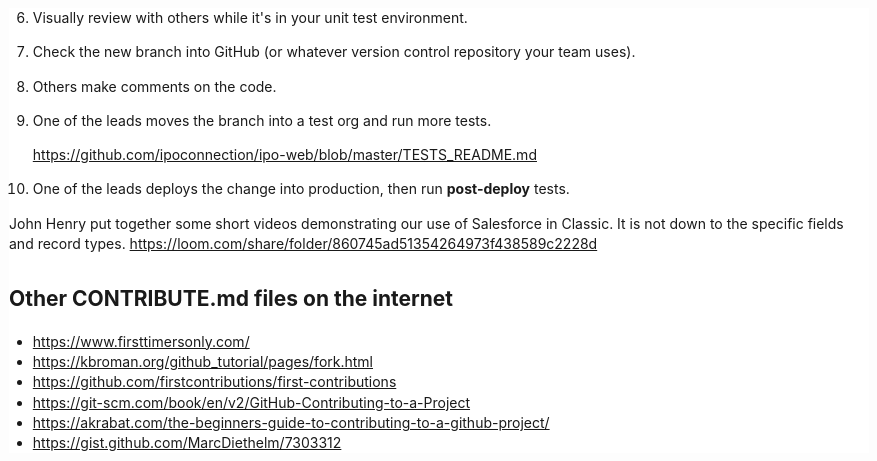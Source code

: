6. Visually review with others while it's in your unit test environment.

7. Check the new branch into GitHub (or whatever version control repository your team uses).

8. Others make comments on the code.

9. One of the leads moves the branch into a test org and run more tests.

   https://github.com/ipoconnection/ipo-web/blob/master/TESTS_README.md

10. One of the leads deploys the change into production, then run <strong>post-deploy</strong> tests.

John Henry put together some short videos demonstrating our use of Salesforce in Classic. It is not down to the specific fields and record types. https://loom.com/share/folder/860745ad51354264973f438589c2228d

## Other CONTRIBUTE.md files on the internet

* https://www.firsttimersonly.com/
* https://kbroman.org/github_tutorial/pages/fork.html
* https://github.com/firstcontributions/first-contributions
* https://git-scm.com/book/en/v2/GitHub-Contributing-to-a-Project
* https://akrabat.com/the-beginners-guide-to-contributing-to-a-github-project/
* https://gist.github.com/MarcDiethelm/7303312

